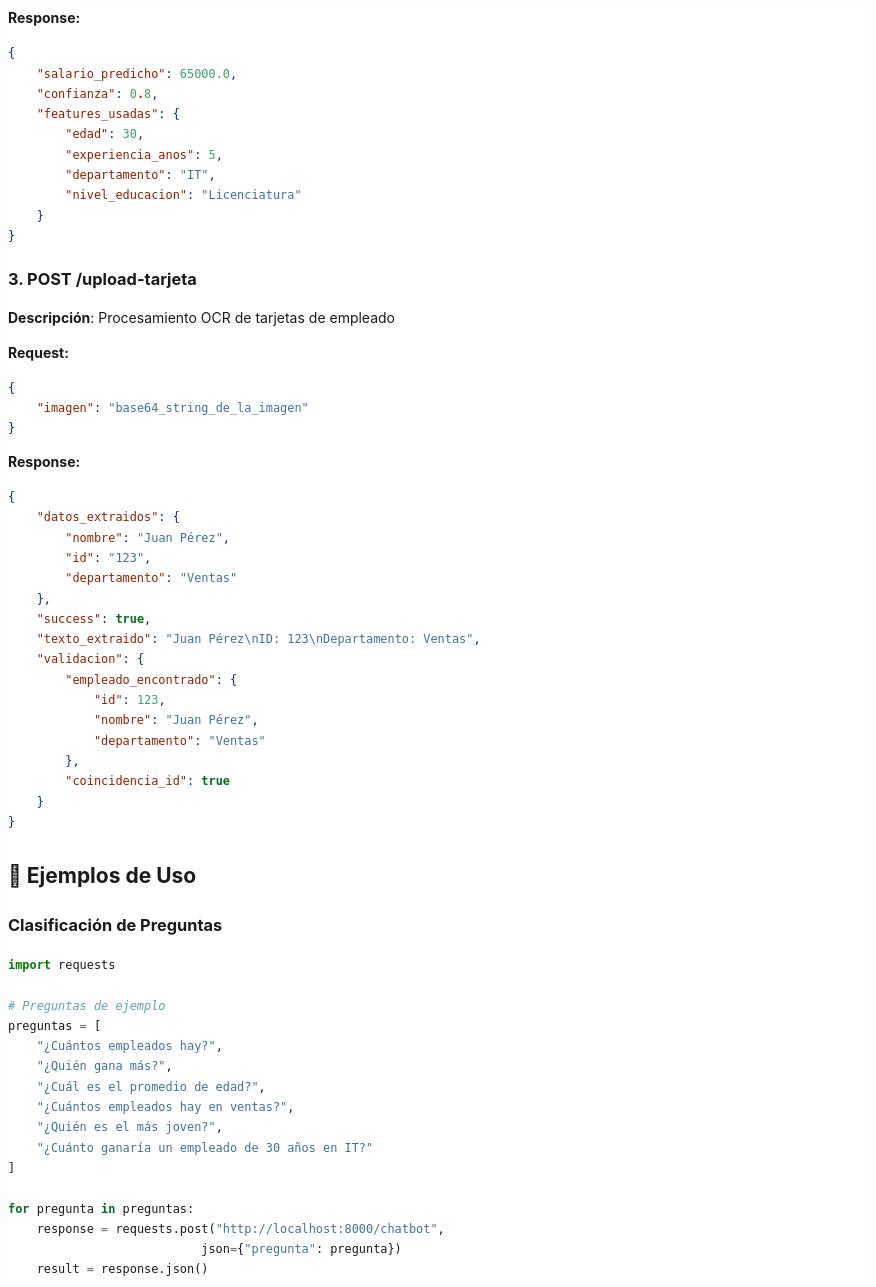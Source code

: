 **Response:**
```json
{
    "salario_predicho": 65000.0,
    "confianza": 0.8,
    "features_usadas": {
        "edad": 30,
        "experiencia_anos": 5,
        "departamento": "IT",
        "nivel_educacion": "Licenciatura"
    }
}
```

### 3. POST /upload-tarjeta
**Descripción**: Procesamiento OCR de tarjetas de empleado

**Request:**
```json
{
    "imagen": "base64_string_de_la_imagen"
}
```

**Response:**
```json
{
    "datos_extraidos": {
        "nombre": "Juan Pérez",
        "id": "123",
        "departamento": "Ventas"
    },
    "success": true,
    "texto_extraido": "Juan Pérez\nID: 123\nDepartamento: Ventas",
    "validacion": {
        "empleado_encontrado": {
            "id": 123,
            "nombre": "Juan Pérez",
            "departamento": "Ventas"
        },
        "coincidencia_id": true
    }
}
```

## 🧪 Ejemplos de Uso

### Clasificación de Preguntas
```python
import requests

# Preguntas de ejemplo
preguntas = [
    "¿Cuántos empleados hay?",
    "¿Quién gana más?",
    "¿Cuál es el promedio de edad?",
    "¿Cuántos empleados hay en ventas?",
    "¿Quién es el más joven?",
    "¿Cuánto ganaría un empleado de 30 años en IT?"
]

for pregunta in preguntas:
    response = requests.post("http://localhost:8000/chatbot", 
                           json={"pregunta": pregunta})
    result = response.json()
```